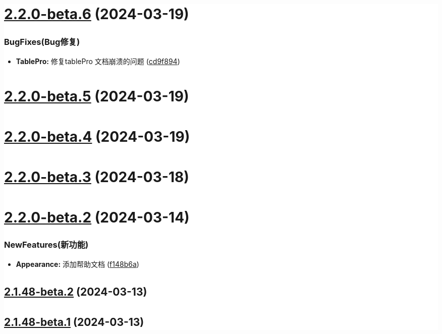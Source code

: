 

# [2.2.0-beta.6](http://192.168.226.157:9090/secp/frontend/web-business-components/compare/v2.2.0-beta.5...v2.2.0-beta.6) (2024-03-19)


### BugFixes(Bug修复)

* **TablePro:** 修复tablePro 文档崩溃的问题 ([cd9f894](http://192.168.226.157:9090/secp/frontend/web-business-components/commits/cd9f894723e0fb3801fd804f7a1a3a38e4cc3a13))



# [2.2.0-beta.5](http://192.168.226.157:9090/secp/frontend/web-business-components/compare/v2.2.0-beta.4...v2.2.0-beta.5) (2024-03-19)



# [2.2.0-beta.4](http://192.168.226.157:9090/secp/frontend/web-business-components/compare/v2.2.0-beta.3...v2.2.0-beta.4) (2024-03-19)



# [2.2.0-beta.3](http://192.168.226.157:9090/secp/frontend/web-business-components/compare/v2.2.0-beta.2...v2.2.0-beta.3) (2024-03-18)



# [2.2.0-beta.2](http://192.168.226.157:9090/secp/frontend/web-business-components/compare/v2.1.48...v2.2.0-beta.2) (2024-03-14)


### NewFeatures(新功能)

* **Appearance:** 添加帮助文档 ([f148b6a](http://192.168.226.157:9090/secp/frontend/web-business-components/commits/f148b6ac95f62ede85c9e24ec3498399e4c1b250))



## [2.1.48-beta.2](http://192.168.226.157:9090/secp/frontend/web-business-components/compare/v2.1.48-beta.1...v2.1.48-beta.2) (2024-03-13)



## [2.1.48-beta.1](http://192.168.226.157:9090/secp/frontend/web-business-components/compare/v2.1.48-beta.0...v2.1.48-beta.1) (2024-03-13)
